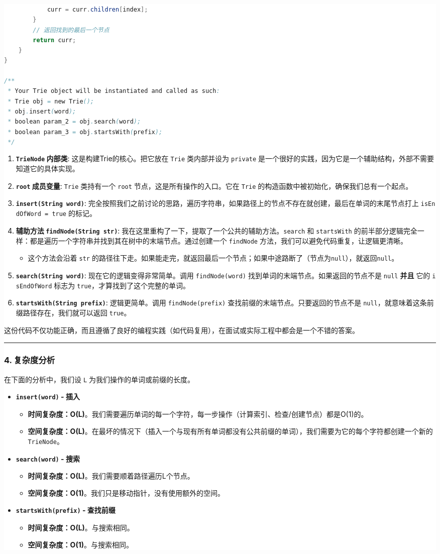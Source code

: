 ```java
            curr = curr.children[index];
        }
        // 返回找到的最后一个节点
        return curr;
    }
}

/**
 * Your Trie object will be instantiated and called as such:
 * Trie obj = new Trie();
 * obj.insert(word);
 * boolean param_2 = obj.search(word);
 * boolean param_3 = obj.startsWith(prefix);
 */
```

1. **`TrieNode` 内部类**: 这是构建Trie的核心。把它放在 `Trie` 类内部并设为 `private` 是一个很好的实践，因为它是一个辅助结构，外部不需要知道它的具体实现。
    
2. **`root` 成员变量**: `Trie` 类持有一个 `root` 节点，这是所有操作的入口。它在 `Trie` 的构造函数中被初始化，确保我们总有一个起点。
    
3. **`insert(String word)`**: 完全按照我们之前讨论的思路，遍历字符串，如果路径上的节点不存在就创建，最后在单词的末尾节点打上 `isEndOfWord = true` 的标记。
    
4. **辅助方法 `findNode(String str)`**: 我在这里重构了一下，提取了一个公共的辅助方法。`search` 和 `startsWith` 的前半部分逻辑完全一样：都是遍历一个字符串并找到其在树中的末端节点。通过创建一个 `findNode` 方法，我们可以避免代码重复，让逻辑更清晰。
    
    - 这个方法会沿着 `str` 的路径往下走。如果能走完，就返回最后一个节点；如果中途路断了（节点为`null`），就返回`null`。
        
5. **`search(String word)`**: 现在它的逻辑变得非常简单。调用 `findNode(word)` 找到单词的末端节点。如果返回的节点不是 `null` **并且** 它的 `isEndOfWord` 标志为 `true`，才算找到了这个完整的单词。
    
6. **`startsWith(String prefix)`**: 逻辑更简单。调用 `findNode(prefix)` 查找前缀的末端节点。只要返回的节点不是 `null`，就意味着这条前缀路径存在，我们就可以返回 `true`。
    

这份代码不仅功能正确，而且遵循了良好的编程实践（如代码复用），在面试或实际工程中都会是一个不错的答案。

---

### 4. 复杂度分析

在下面的分析中，我们设 `L` 为我们操作的单词或前缀的长度。

- **`insert(word)` - 插入**
    
    - **时间复杂度：O(L)**。我们需要遍历单词的每一个字符，每一步操作（计算索引、检查/创建节点）都是O(1)的。
        
    - **空间复杂度：O(L)**。在最坏的情况下（插入一个与现有所有单词都没有公共前缀的单词），我们需要为它的每个字符都创建一个新的 `TrieNode`。
        
- **`search(word)` - 搜索**
    
    - **时间复杂度：O(L)**。我们需要顺着路径遍历L个节点。
        
    - **空间复杂度：O(1)**。我们只是移动指针，没有使用额外的空间。
        
- **`startsWith(prefix)` - 查找前缀**
    
    - **时间复杂度：O(L)**。与搜索相同。
        
    - **空间复杂度：O(1)**。与搜索相同。
        

